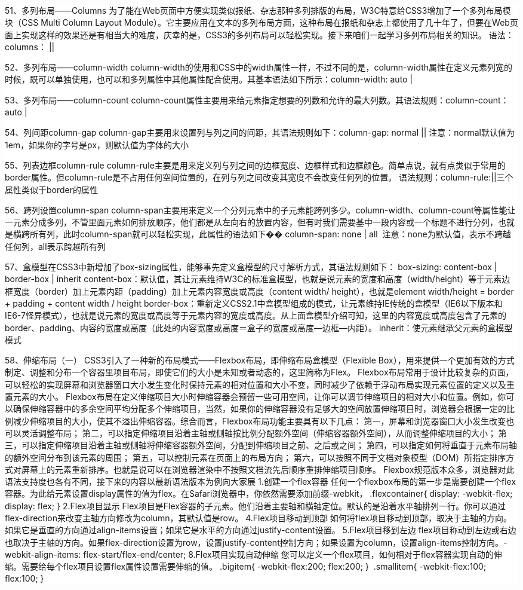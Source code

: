 51、多列布局——Columns
为了能在Web页面中方便实现类似报纸、杂志那种多列排版的布局，W3C特意给CSS3增加了一个多列布局模块（CSS Multi Column Layout Module）。它主要应用在文本的多列布局方面，这种布局在报纸和杂志上都使用了几十年了，但要在Web页面上实现这样的效果还是有相当大的难度，庆幸的是，CSS3的多列布局可以轻松实现。接下来咱们一起学习多列布局相关的知识。
语法：columns：<column-width> || <column-count>

52、多列布局——column-width
column-width的使用和CSS中的width属性一样，不过不同的是，column-width属性在定义元素列宽的时候，既可以单独使用，也可以和多列属性中其他属性配合使用。其基本语法如下所示：column-width: auto | <length>

53、多列布局——column-count
column-count属性主要用来给元素指定想要的列数和允许的最大列数。其语法规则：column-count：auto | <integer>

54、列间距column-gap
column-gap主要用来设置列与列之间的间距，其语法规则如下：column-gap: normal || <length> 注意：normal默认值为1em，如果你的字号是px，则默认值为字体的大小

55、列表边框column-rule
column-rule主要是用来定义列与列之间的边框宽度、边框样式和边框颜色。简单点说，就有点类似于常用的border属性。但column-rule是不占用任何空间位置的，在列与列之间改变其宽度不会改变任何列的位置。
语法规则：column-rule:<column-rule-width>|<column-rule-style>|<column-rule-color>三个属性类似于border的属性

56、跨列设置column-span
column-span主要用来定义一个分列元素中的子元素能跨列多少。column-width、column-count等属性能让一元素分成多列，不管里面元素如何排放顺序，他们都是从左向右的放置内容，但有时我们需要基中一段内容或一个标题不进行分列，也就是横跨所有列，此时column-span就可以轻松实现，此属性的语法如下��
column-span: none | all  注意：none为默认值，表示不跨越任何列，all表示跨越所有列

57、盒模型在CSS3中新增加了box-sizing属性，能够事先定义盒模型的尺寸解析方式，其语法规则如下：
box-sizing: content-box | border-box | inherit
content-box：默认值，其让元素维持W3C的标准盒模型，也就是说元素的宽度和高度（width/height）等于元素边框宽度（border）加上元素内距（padding）加上元素内容宽度或高度（content width/ height），也就是element width/height = border + padding + content width / height
border-box：重新定义CSS2.1中盒模型组成的模式，让元素维持IE传统的盒模型（IE6以下版本和IE6-7怪异模式），也就是说元素的宽度或高度等于元素内容的宽度或高度。从上面盒模型介绍可知，这里的内容宽度或高度包含了元素的border、padding、内容的宽度或高度（此处的内容宽度或高度＝盒子的宽度或高度—边框—内距）。
inherit：使元素继承父元素的盒模型模式

58、伸缩布局（一）
CSS3引入了一种新的布局模式——Flexbox布局，即伸缩布局盒模型（Flexible Box），用来提供一个更加有效的方式制定、调整和分布一个容器里项目布局，即使它们的大小是未知或者动态的，这里简称为Flex。
Flexbox布局常用于设计比较复杂的页面，可以轻松的实现屏幕和浏览器窗口大小发生变化时保持元素的相对位置和大小不变，同时减少了依赖于浮动布局实现元素位置的定义以及重置元素的大小。
Flexbox布局在定义伸缩项目大小时伸缩容器会预留一些可用空间，让你可以调节伸缩项目的相对大小和位置。例如，你可以确保伸缩容器中的多余空间平均分配多个伸缩项目，当然，如果你的伸缩容器没有足够大的空间放置伸缩项目时，浏览器会根据一定的比例减少伸缩项目的大小，使其不溢出伸缩容器。综合而言，Flexbox布局功能主要具有以下几点：
第一，屏幕和浏览器窗口大小发生改变也可以灵活调整布局；
第二，可以指定伸缩项目沿着主轴或侧轴按比例分配额外空间（伸缩容器额外空间），从而调整伸缩项目的大小；
第三，可以指定伸缩项目沿着主轴或侧轴将伸缩容器额外空间，分配到伸缩项目之前、之后或之间；
第四，可以指定如何将垂直于元素布局轴的额外空间分布到该元素的周围；
第五，可以控制元素在页面上的布局方向；
第六，可以按照不同于文档对象模型（DOM）所指定排序方式对屏幕上的元素重新排序。也就是说可以在浏览器渲染中不按照文档流先后顺序重排伸缩项目顺序。
Flexbox规范版本众多，浏览器对此语法支持度也各有不同，接下来的内容以最新语法版本为例向大家展
1.创建一个flex容器
任何一个flexbox布局的第一步是需要创建一个flex容器。为此给元素设置display属性的值为flex。在Safari浏览器中，你依然需要添加前缀-webkit，
.flexcontainer{ display: -webkit-flex; display: flex; }
2.Flex项目显示
Flex项目是Flex容器的子元素。他们沿着主要轴和横轴定位。默认的是沿着水平轴排列一行。你可以通过flex-direction来改变主轴方向修改为column，其默认值是row。
4.Flex项目移动到顶部
如何将flex项目移动到顶部，取决于主轴的方向。如果它是垂直的方向通过align-items设置；如果它是水平的方向通过justify-content设置。
5.Flex项目移到左边
flex项目称动到左边或右边也取决于主轴的方向。如果flex-direction设置为row，设置justify-content控制方向；如果设置为column，设置align-items控制方向。-webkit-align-items: flex-start/flex-end/center;
8.Flex项目实现自动伸缩
您可以定义一个flex项目，如何相对于flex容器实现自动的伸缩。需要给每个flex项目设置flex属性设置需要伸缩的值。
.bigitem{ -webkit-flex:200; flex:200; }  .smallitem{ -webkit-flex:100; flex:100; }
